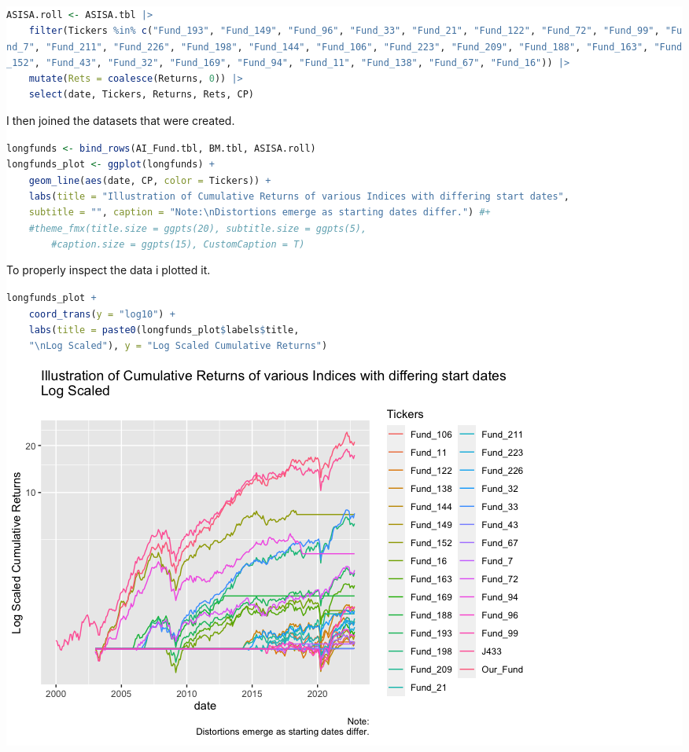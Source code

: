 ``` r
ASISA.roll <- ASISA.tbl |> 
    filter(Tickers %in% c("Fund_193", "Fund_149", "Fund_96", "Fund_33", "Fund_21", "Fund_122", "Fund_72", "Fund_99", "Fund_7", "Fund_211", "Fund_226", "Fund_198", "Fund_144", "Fund_106", "Fund_223", "Fund_209", "Fund_188", "Fund_163", "Fund_152", "Fund_43", "Fund_32", "Fund_169", "Fund_94", "Fund_11", "Fund_138", "Fund_67", "Fund_16")) |> 
    mutate(Rets = coalesce(Returns, 0)) |> 
    select(date, Tickers, Returns, Rets, CP)
```

I then joined the datasets that were created.

``` r
longfunds <- bind_rows(AI_Fund.tbl, BM.tbl, ASISA.roll)
longfunds_plot <- ggplot(longfunds) + 
    geom_line(aes(date, CP, color = Tickers)) + 
    labs(title = "Illustration of Cumulative Returns of various Indices with differing start dates", 
    subtitle = "", caption = "Note:\nDistortions emerge as starting dates differ.") #+ 
    #theme_fmx(title.size = ggpts(20), subtitle.size = ggpts(5), 
        #caption.size = ggpts(15), CustomCaption = T)
```

To properly inspect the data i plotted it.

``` r
longfunds_plot +
    coord_trans(y = "log10") + 
    labs(title = paste0(longfunds_plot$labels$title, 
    "\nLog Scaled"), y = "Log Scaled Cumulative Returns")
```

![](README_files/figure-gfm/unnamed-chunk-4-1.png)
